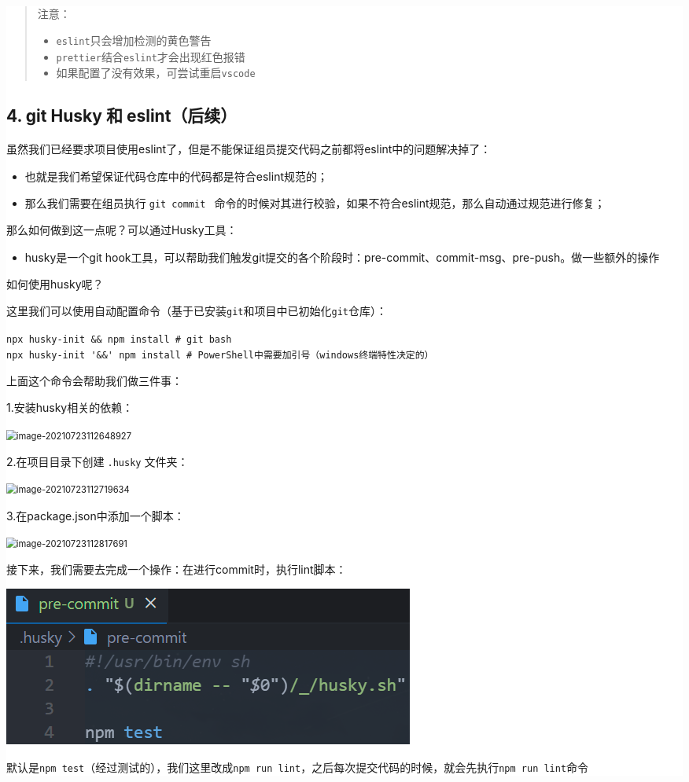 > 注意：
>
> - `eslint`只会增加检测的黄色警告
> - `prettier`结合`eslint`才会出现红色报错
> - 如果配置了没有效果，可尝试重启`vscode`

## 4. git Husky 和 eslint（后续）

虽然我们已经要求项目使用eslint了，但是不能保证组员提交代码之前都将eslint中的问题解决掉了：

* 也就是我们希望保证代码仓库中的代码都是符合eslint规范的；

* 那么我们需要在组员执行 `git commit ` 命令的时候对其进行校验，如果不符合eslint规范，那么自动通过规范进行修复；

那么如何做到这一点呢？可以通过Husky工具：

* husky是一个git hook工具，可以帮助我们触发git提交的各个阶段时：pre-commit、commit-msg、pre-push。做一些额外的操作

如何使用husky呢？

这里我们可以使用自动配置命令（基于已安装`git`和项目中已初始化`git`仓库）：

```shell
npx husky-init && npm install # git bash
npx husky-init '&&' npm install # PowerShell中需要加引号（windows终端特性决定的）
```

上面这个命令会帮助我们做三件事：

1.安装husky相关的依赖：

<img src="https://tva1.sinaimg.cn/large/008i3skNgy1gsqq0o5jxmj30bb04qwen.jpg" alt="image-20210723112648927" style="zoom:80%;" />

2.在项目目录下创建 `.husky` 文件夹：

<img src="https://tva1.sinaimg.cn/large/008i3skNgy1gsqq16zo75j307703mt8m.jpg" alt="image-20210723112719634" style="zoom:80%;" />

3.在package.json中添加一个脚本：

<img src="https://tva1.sinaimg.cn/large/008i3skNgy1gsqq26phpxj30dj06fgm3.jpg" alt="image-20210723112817691" style="zoom:80%;" />

接下来，我们需要去完成一个操作：在进行commit时，执行lint脚本：

![image-20221109134306225](assets/image-20221109134306225.png)

默认是`npm test`（经过测试的），我们这里改成`npm run lint`，之后每次提交代码的时候，就会先执行`npm run lint`命令
